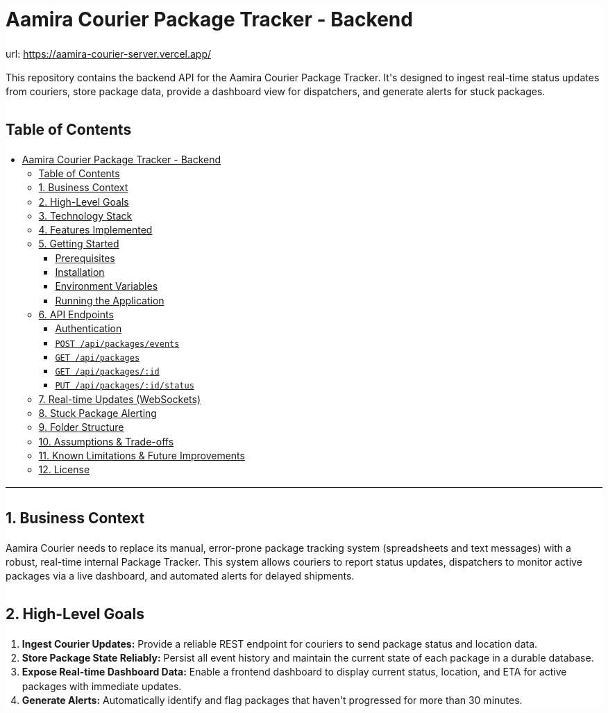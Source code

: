 
# Aamira Courier Package Tracker - Backend

url: https://aamira-courier-server.vercel.app/

This repository contains the backend API for the Aamira Courier Package Tracker. It's designed to ingest real-time status updates from couriers, store package data, provide a dashboard view for dispatchers, and generate alerts for stuck packages.

## Table of Contents

- [Aamira Courier Package Tracker - Backend](#aamira-courier-package-tracker---backend)
  - [Table of Contents](#table-of-contents)
  - [1. Business Context](#1-business-context)
  - [2. High-Level Goals](#2-high-level-goals)
  - [3. Technology Stack](#3-technology-stack)
  - [4. Features Implemented](#4-features-implemented)
  - [5. Getting Started](#5-getting-started)
    - [Prerequisites](#prerequisites)
    - [Installation](#installation)
    - [Environment Variables](#environment-variables)
    - [Running the Application](#running-the-application)
  - [6. API Endpoints](#6-api-endpoints)
    - [Authentication](#authentication)
    - [`POST /api/packages/events`](#post-apipackagesevents)
    - [`GET /api/packages`](#get-apipackages)
    - [`GET /api/packages/:id`](#get-apipackagesid)
    - [`PUT /api/packages/:id/status`](#put-apipackagesidstatus)
  - [7. Real-time Updates (WebSockets)](#7-real-time-updates-websockets)
  - [8. Stuck Package Alerting](#8-stuck-package-alerting)
  - [9. Folder Structure](#9-folder-structure)
  - [10. Assumptions \& Trade-offs](#10-assumptions--trade-offs)
  - [11. Known Limitations \& Future Improvements](#11-known-limitations--future-improvements)
  - [12. License](#12-license)

---

## 1. Business Context

Aamira Courier needs to replace its manual, error-prone package tracking system (spreadsheets and text messages) with a robust, real-time internal Package Tracker. This system allows couriers to report status updates, dispatchers to monitor active packages via a live dashboard, and automated alerts for delayed shipments.

## 2. High-Level Goals

1.  **Ingest Courier Updates:** Provide a reliable REST endpoint for couriers to send package status and location data.
2.  **Store Package State Reliably:** Persist all event history and maintain the current state of each package in a durable database.
3.  **Expose Real-time Dashboard Data:** Enable a frontend dashboard to display current status, location, and ETA for active packages with immediate updates.
4.  **Generate Alerts:** Automatically identify and flag packages that haven't progressed for more than 30 minutes.
